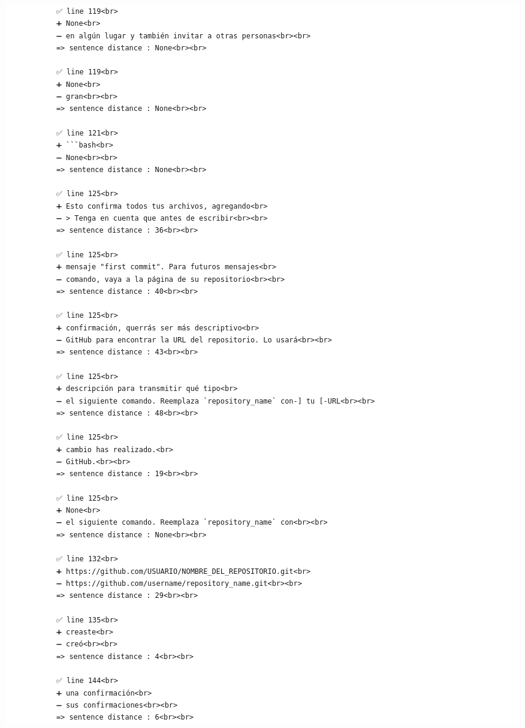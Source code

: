 				✅ line 119<br>
				➕ None<br>
				➖ en algún lugar y también invitar a otras personas<br><br>
				=> sentence distance : None<br><br>
	
				✅ line 119<br>
				➕ None<br>
				➖ gran<br><br>
				=> sentence distance : None<br><br>
	
				✅ line 121<br>
				➕ ```bash<br>
				➖ None<br><br>
				=> sentence distance : None<br><br>
	
				✅ line 125<br>
				➕ Esto confirma todos tus archivos, agregando<br>
				➖ > Tenga en cuenta que antes de escribir<br><br>
				=> sentence distance : 36<br><br>
	
				✅ line 125<br>
				➕ mensaje "first commit". Para futuros mensajes<br>
				➖ comando, vaya a la página de su repositorio<br><br>
				=> sentence distance : 40<br><br>
	
				✅ line 125<br>
				➕ confirmación, querrás ser más descriptivo<br>
				➖ GitHub para encontrar la URL del repositorio. Lo usará<br><br>
				=> sentence distance : 43<br><br>
	
				✅ line 125<br>
				➕ descripción para transmitir qué tipo<br>
				➖ el siguiente comando. Reemplaza `repository_name` con-] tu [-URL<br><br>
				=> sentence distance : 48<br><br>
	
				✅ line 125<br>
				➕ cambio has realizado.<br>
				➖ GitHub.<br><br>
				=> sentence distance : 19<br><br>
	
				✅ line 125<br>
				➕ None<br>
				➖ el siguiente comando. Reemplaza `repository_name` con<br><br>
				=> sentence distance : None<br><br>
	
				✅ line 132<br>
				➕ https://github.com/USUARIO/NOMBRE_DEL_REPOSITORIO.git<br>
				➖ https://github.com/username/repository_name.git<br><br>
				=> sentence distance : 29<br><br>
	
				✅ line 135<br>
				➕ creaste<br>
				➖ creó<br><br>
				=> sentence distance : 4<br><br>
	
				✅ line 144<br>
				➕ una confirmación<br>
				➖ sus confirmaciones<br><br>
				=> sentence distance : 6<br><br>
	